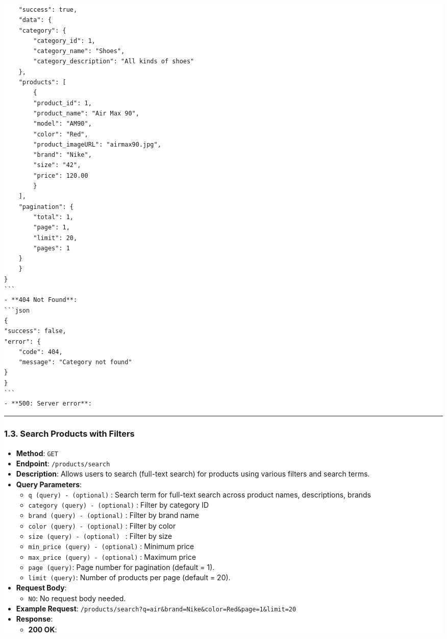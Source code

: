         "success": true,
        "data": {
        "category": {
            "category_id": 1,
            "category_name": "Shoes",
            "category_description": "All kinds of shoes"
        },
        "products": [
            {
            "product_id": 1,
            "product_name": "Air Max 90",
            "model": "AM90",
            "color": "Red",
            "product_imageURL": "airmax90.jpg",
            "brand": "Nike",
            "size": "42",
            "price": 120.00
            }
        ],
        "pagination": {
            "total": 1,
            "page": 1,
            "limit": 20,
            "pages": 1
        }
        }
    }
    ```
    - **404 Not Found**:
    ```json
    {
    "success": false,
    "error": {
        "code": 404,
        "message": "Category not found"
    }
    }
    ```
    - **500: Server error**:
---

### **1.3. Search Products with Filters**
- **Method**: `GET`
- **Endpoint**: `/products/search`
- **Description**: Allows users to search (full-text search) for products using various filters and
search terms.
- **Query Parameters**:
    - `q (query) - (optional)` : Search term for full-text search across product names, descriptions, brands
    - `category (query) - (optional)` : Filter by category ID
    - `brand (query) - (optional)` : Filter by brand name
    - `color (query) - (optional)` : Filter by color
    - `size (query) - (optional) ` : Filter by size
    - `min_price (query) - (optional)` : Minimum price
    - `max_price (query) - (optional)` : Maximum price
    - `page (query)`: Page number for pagination (default = 1).
    - `limit (query)`: Number of products per page (default = 20).
- **Request Body**:
    - `NO`: No request body needed.
- **Example Request**: `/products/search?q=air&brand=Nike&color=Red&page=1&limit=20`
- **Response**:
    - **200 OK**:
    ```json